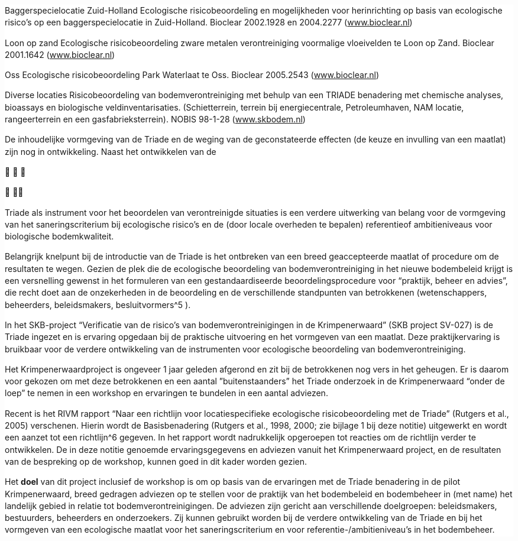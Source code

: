  Baggerspecielocatie Zuid-Holland Ecologische risicobeoordeling en mogelijkheden voor herinrichting op basis van ecologische risico’s op een baggerspecielocatie in Zuid-Holland. Bioclear 2002.1928 en 2004.2277 (www.bioclear.nl) 

 Loon op zand Ecologische risicobeoordeling zware metalen verontreiniging voormalige vloeivelden te Loon op Zand. Bioclear 2001.1642 (www.bioclear.nl) 

 Oss Ecologische risicobeoordeling Park Waterlaat te Oss. Bioclear 2005.2543 (www.bioclear.nl) 

 Diverse locaties Risicobeoordeling van bodemverontreiniging met behulp van een TRIADE benadering met chemische analyses, bioassays en biologische veldinventarisaties. (Schietterrein, terrein bij energiecentrale, Petroleumhaven, NAM locatie, rangeerterrein en een gasfabrieksterrein). NOBIS 98-1-28 (www.skbodem.nl) 

De inhoudelijke vormgeving van de Triade en de weging van de geconstateerde effecten (de keuze en invulling van een maatlat) zijn nog in ontwikkeling. Naast het ontwikkelen van de 


   

  

Triade als instrument voor het beoordelen van verontreinigde situaties is een verdere uitwerking van belang voor de vormgeving van het saneringscriterium bij ecologische risico’s en de (door locale overheden te bepalen) referentieof ambitieniveaus voor biologische bodemkwaliteit. 

Belangrijk knelpunt bij de introductie van de Triade is het ontbreken van een breed geaccepteerde maatlat of procedure om de resultaten te wegen. Gezien de plek die de ecologische beoordeling van bodemverontreiniging in het nieuwe bodembeleid krijgt is een versnelling gewenst in het formuleren van een gestandaardiseerde beoordelingsprocedure voor “praktijk, beheer en advies”, die recht doet aan de onzekerheden in de beoordeling en de verschillende standpunten van betrokkenen (wetenschappers, beheerders, beleidsmakers, besluitvormers^5 ). 

In het SKB-project “Verificatie van de risico’s van bodemverontreinigingen in de Krimpenerwaard” (SKB project SV-027) is de Triade ingezet en is ervaring opgedaan bij de praktische uitvoering en het vormgeven van een maatlat. Deze praktijkervaring is bruikbaar voor de verdere ontwikkeling van de instrumenten voor ecologische beoordeling van bodemverontreiniging. 

Het Krimpenerwaardproject is ongeveer 1 jaar geleden afgerond en zit bij de betrokkenen nog vers in het geheugen. Er is daarom voor gekozen om met deze betrokkenen en een aantal ”buitenstaanders” het Triade onderzoek in de Krimpenerwaard “onder de loep” te nemen in een workshop en ervaringen te bundelen in een aantal adviezen. 

Recent is het RIVM rapport “Naar een richtlijn voor locatiespecifieke ecologische risicobeoordeling met de Triade” (Rutgers et al., 2005) verschenen. Hierin wordt de Basisbenadering (Rutgers et al., 1998, 2000; zie bijlage 1 bij deze notitie) uitgewerkt en wordt een aanzet tot een richtlijn^6 gegeven. In het rapport wordt nadrukkelijk opgeroepen tot reacties om de richtlijn verder te ontwikkelen. De in deze notitie genoemde ervaringsgegevens en adviezen vanuit het Krimpenerwaard project, en de resultaten van de bespreking op de workshop, kunnen goed in dit kader worden gezien. 

Het **doel** van dit project inclusief de workshop is om op basis van de ervaringen met de Triade benadering in de pilot Krimpenerwaard, breed gedragen adviezen op te stellen voor de praktijk van het bodembeleid en bodembeheer in (met name) het landelijk gebied in relatie tot bodemverontreinigingen. De adviezen zijn gericht aan verschillende doelgroepen: beleidsmakers, bestuurders, beheerders en onderzoekers. Zij kunnen gebruikt worden bij de verdere ontwikkeling van de Triade en bij het vormgeven van een ecologische maatlat voor het saneringscriterium en voor referentie-/ambitieniveau’s in het bodembeheer. 
